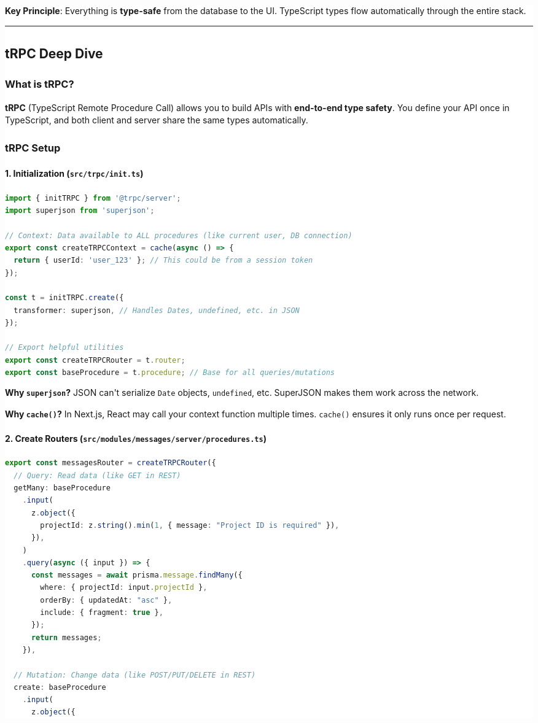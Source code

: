 **Key Principle**: Everything is **type-safe** from the database to the UI. TypeScript types flow automatically through the entire stack.

---

## tRPC Deep Dive

### What is tRPC?

**tRPC** (TypeScript Remote Procedure Call) allows you to build APIs with **end-to-end type safety**. You define your API once in TypeScript, and both client and server share the same types automatically.

### tRPC Setup

#### 1. Initialization (`src/trpc/init.ts`)

```typescript
import { initTRPC } from '@trpc/server';
import superjson from 'superjson';

// Context: Data available to ALL procedures (like current user, DB connection)
export const createTRPCContext = cache(async () => {
  return { userId: 'user_123' }; // This could be from a session token
});

const t = initTRPC.create({
  transformer: superjson, // Handles Dates, undefined, etc. in JSON
});

// Export helpful utilities
export const createTRPCRouter = t.router;
export const baseProcedure = t.procedure; // Base for all queries/mutations
```

**Why `superjson`?** JSON can't serialize `Date` objects, `undefined`, etc. SuperJSON makes them work across the network.

**Why `cache()`?** In Next.js, React may call your context function multiple times. `cache()` ensures it only runs once per request.

#### 2. Create Routers (`src/modules/messages/server/procedures.ts`)

```typescript
export const messagesRouter = createTRPCRouter({
  // Query: Read data (like GET in REST)
  getMany: baseProcedure
    .input(
      z.object({
        projectId: z.string().min(1, { message: "Project ID is required" }),
      }),
    )
    .query(async ({ input }) => {
      const messages = await prisma.message.findMany({
        where: { projectId: input.projectId },
        orderBy: { updatedAt: "asc" },
        include: { fragment: true },
      });
      return messages;
    }),

  // Mutation: Change data (like POST/PUT/DELETE in REST)
  create: baseProcedure
    .input(
      z.object({
```